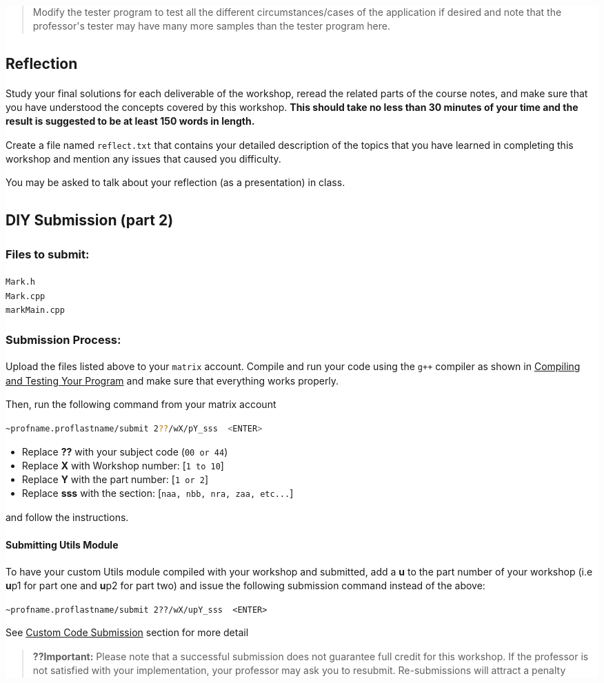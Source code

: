 > Modify the tester program to test all the different circumstances/cases of the application if desired and note that the professor's tester may have many more samples than the tester program here.

## Reflection

Study your final solutions for each deliverable of the workshop, reread the related parts of the course notes, and make sure that you have understood the concepts covered by this workshop.  **This should take no less than 30 minutes of your time and the result is suggested to be at least 150 words in length.**

Create a file named `reflect.txt` that contains your detailed description of the topics that you have learned in completing this workshop and mention any issues that caused you difficulty.

You may be asked to talk about your reflection (as a presentation) in class.

## DIY Submission (part 2)
### Files to submit:  
```Text
Mark.h
Mark.cpp
markMain.cpp
```

### Submission Process:

Upload the files listed above to your `matrix` account. Compile and run your code using the `g++` compiler as shown in [Compiling and Testing Your Program](#compiling-and-testing-your-program) and make sure that everything works properly.

Then, run the following command from your matrix account

```bash
~profname.proflastname/submit 2??/wX/pY_sss  <ENTER>
```
- Replace **??** with your subject code (`00 or 44`)
- Replace **X** with Workshop number: [`1 to 10`]
- Replace **Y** with the part number: [`1 or 2`]
- Replace **sss** with the section: [`naa, nbb, nra, zaa, etc...`]

and follow the instructions.


#### Submitting Utils Module
To have your custom Utils module compiled with your workshop and submitted, add a **u** to the part number of your workshop (i.e **u**p1 for part one and **u**p2 for part two) and issue the following submission command instead of the above:
```text
~profname.proflastname/submit 2??/wX/upY_sss  <ENTER>
```
See [Custom Code Submission](#custom-code-submission) section for more detail

> **??Important:** Please note that a successful submission does not guarantee full credit for this workshop. If the professor is not satisfied with your implementation, your professor may ask you to resubmit. Re-submissions will attract a penalty
